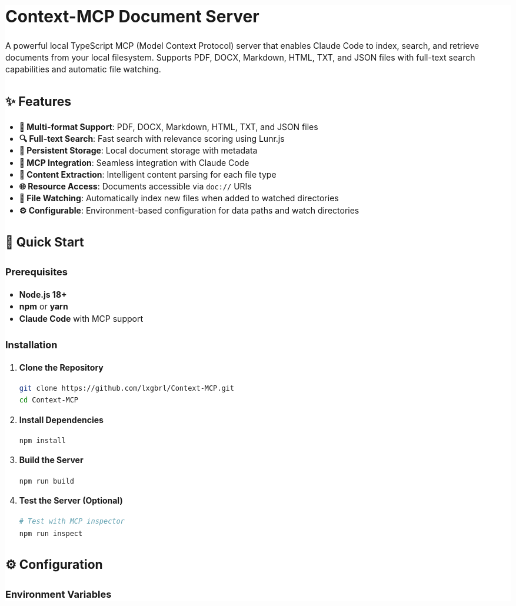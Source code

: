# Context-MCP Document Server

A powerful local TypeScript MCP (Model Context Protocol) server that enables Claude Code to index, search, and retrieve documents from your local filesystem. Supports PDF, DOCX, Markdown, HTML, TXT, and JSON files with full-text search capabilities and automatic file watching.

## ✨ Features

- **📁 Multi-format Support**: PDF, DOCX, Markdown, HTML, TXT, and JSON files
- **🔍 Full-text Search**: Fast search with relevance scoring using Lunr.js
- **💾 Persistent Storage**: Local document storage with metadata
- **🔗 MCP Integration**: Seamless integration with Claude Code
- **📄 Content Extraction**: Intelligent content parsing for each file type
- **🌐 Resource Access**: Documents accessible via `doc://` URIs
- **👀 File Watching**: Automatically index new files when added to watched directories
- **⚙️ Configurable**: Environment-based configuration for data paths and watch directories

## 🚀 Quick Start

### Prerequisites

- **Node.js 18+** 
- **npm** or **yarn**
- **Claude Code** with MCP support

### Installation

1. **Clone the Repository**
   ```bash
   git clone https://github.com/lxgbrl/Context-MCP.git
   cd Context-MCP
   ```

2. **Install Dependencies**
   ```bash
   npm install
   ```

3. **Build the Server**
   ```bash
   npm run build
   ```

4. **Test the Server (Optional)**
   ```bash
   # Test with MCP inspector
   npm run inspect
   ```

## ⚙️ Configuration

### Environment Variables
